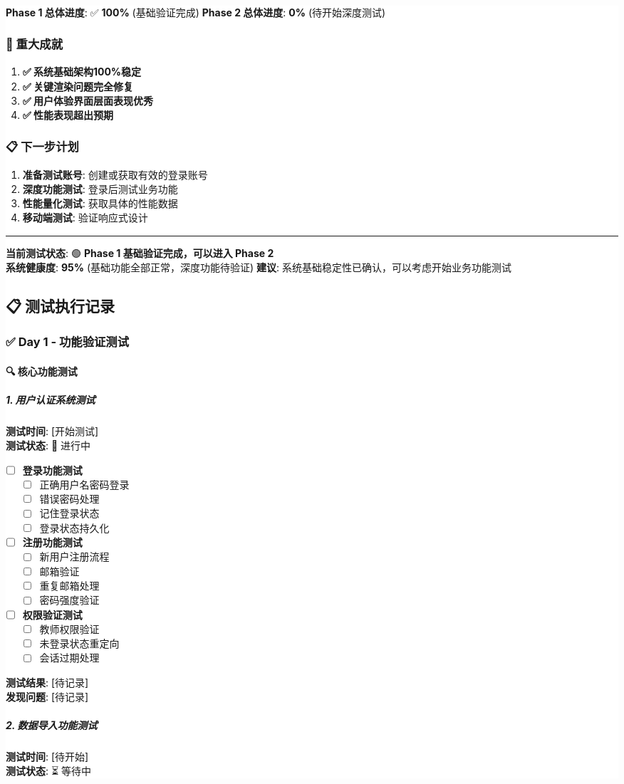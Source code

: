 **Phase 1 总体进度**: ✅ **100%** (基础验证完成)
**Phase 2 总体进度**: **0%** (待开始深度测试)

### 🎉 重大成就
1. **✅ 系统基础架构100%稳定**
2. **✅ 关键渲染问题完全修复**
3. **✅ 用户体验界面层面表现优秀**
4. **✅ 性能表现超出预期**

### 📋 下一步计划
1. **准备测试账号**: 创建或获取有效的登录账号
2. **深度功能测试**: 登录后测试业务功能
3. **性能量化测试**: 获取具体的性能数据
4. **移动端测试**: 验证响应式设计

---
**当前测试状态**: 🟢 **Phase 1 基础验证完成，可以进入 Phase 2**  
**系统健康度**: **95%** (基础功能全部正常，深度功能待验证)
**建议**: 系统基础稳定性已确认，可以考虑开始业务功能测试

## 📋 测试执行记录

### ✅ Day 1 - 功能验证测试

#### 🔍 核心功能测试

##### 1. 用户认证系统测试
**测试时间**: [开始测试]  
**测试状态**: 🔄 进行中

- [ ] **登录功能测试**
  - [ ] 正确用户名密码登录
  - [ ] 错误密码处理
  - [ ] 记住登录状态
  - [ ] 登录状态持久化

- [ ] **注册功能测试**
  - [ ] 新用户注册流程
  - [ ] 邮箱验证
  - [ ] 重复邮箱处理
  - [ ] 密码强度验证

- [ ] **权限验证测试**
  - [ ] 教师权限验证
  - [ ] 未登录状态重定向
  - [ ] 会话过期处理

**测试结果**: [待记录]  
**发现问题**: [待记录]

##### 2. 数据导入功能测试
**测试时间**: [待开始]  
**测试状态**: ⏳ 等待中
